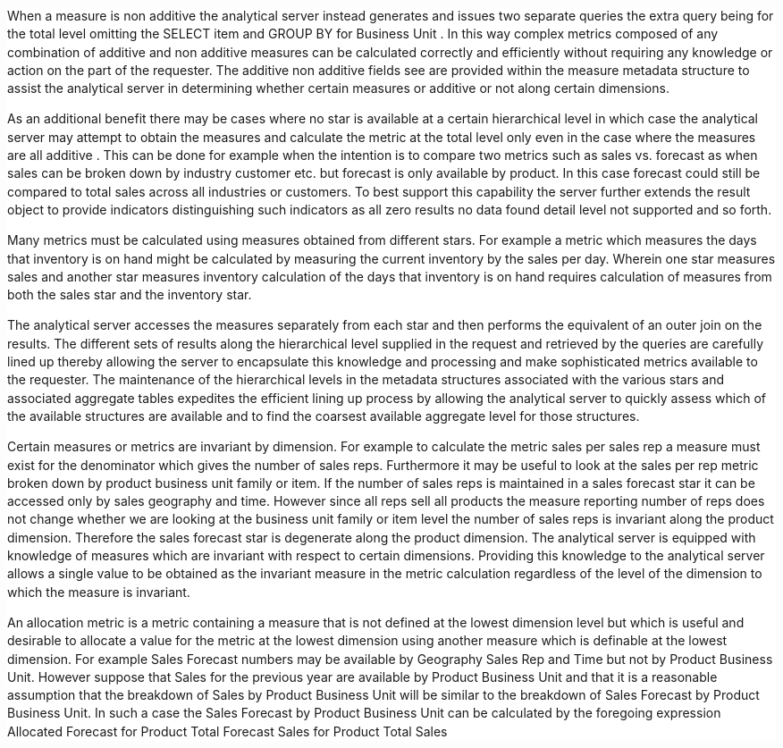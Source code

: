 When a measure is non additive the analytical server instead generates and issues two separate queries the extra query being for the total level omitting the SELECT item and GROUP BY for Business Unit . In this way complex metrics composed of any combination of additive and non additive measures can be calculated correctly and efficiently without requiring any knowledge or action on the part of the requester. The additive non additive fields see are provided within the measure metadata structure to assist the analytical server in determining whether certain measures or additive or not along certain dimensions.

As an additional benefit there may be cases where no star is available at a certain hierarchical level in which case the analytical server may attempt to obtain the measures and calculate the metric at the total level only even in the case where the measures are all additive . This can be done for example when the intention is to compare two metrics such as sales vs. forecast as when sales can be broken down by industry customer etc. but forecast is only available by product. In this case forecast could still be compared to total sales across all industries or customers. To best support this capability the server further extends the result object to provide indicators distinguishing such indicators as all zero results no data found detail level not supported and so forth.

Many metrics must be calculated using measures obtained from different stars. For example a metric which measures the days that inventory is on hand might be calculated by measuring the current inventory by the sales per day. Wherein one star measures sales and another star measures inventory calculation of the days that inventory is on hand requires calculation of measures from both the sales star and the inventory star.

The analytical server accesses the measures separately from each star and then performs the equivalent of an outer join on the results. The different sets of results along the hierarchical level supplied in the request and retrieved by the queries are carefully lined up thereby allowing the server to encapsulate this knowledge and processing and make sophisticated metrics available to the requester. The maintenance of the hierarchical levels in the metadata structures associated with the various stars and associated aggregate tables expedites the efficient lining up process by allowing the analytical server to quickly assess which of the available structures are available and to find the coarsest available aggregate level for those structures.

Certain measures or metrics are invariant by dimension. For example to calculate the metric sales per sales rep a measure must exist for the denominator which gives the number of sales reps. Furthermore it may be useful to look at the sales per rep metric broken down by product business unit family or item. If the number of sales reps is maintained in a sales forecast star it can be accessed only by sales geography and time. However since all reps sell all products the measure reporting number of reps does not change whether we are looking at the business unit family or item level the number of sales reps is invariant along the product dimension. Therefore the sales forecast star is degenerate along the product dimension. The analytical server is equipped with knowledge of measures which are invariant with respect to certain dimensions. Providing this knowledge to the analytical server allows a single value to be obtained as the invariant measure in the metric calculation regardless of the level of the dimension to which the measure is invariant.

An allocation metric is a metric containing a measure that is not defined at the lowest dimension level but which is useful and desirable to allocate a value for the metric at the lowest dimension using another measure which is definable at the lowest dimension. For example Sales Forecast numbers may be available by Geography Sales Rep and Time but not by Product Business Unit. However suppose that Sales for the previous year are available by Product Business Unit and that it is a reasonable assumption that the breakdown of Sales by Product Business Unit will be similar to the breakdown of Sales Forecast by Product Business Unit. In such a case the Sales Forecast by Product Business Unit can be calculated by the foregoing expression Allocated Forecast for Product Total Forecast Sales for Product Total Sales
